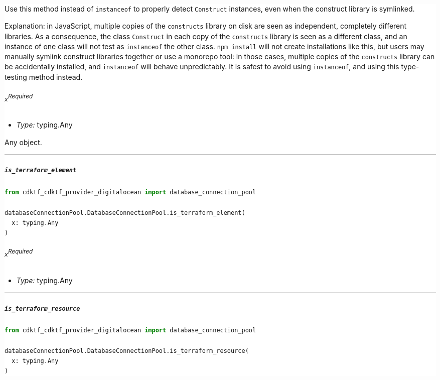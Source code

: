 Use this method instead of `instanceof` to properly detect `Construct`
instances, even when the construct library is symlinked.

Explanation: in JavaScript, multiple copies of the `constructs` library on
disk are seen as independent, completely different libraries. As a
consequence, the class `Construct` in each copy of the `constructs` library
is seen as a different class, and an instance of one class will not test as
`instanceof` the other class. `npm install` will not create installations
like this, but users may manually symlink construct libraries together or
use a monorepo tool: in those cases, multiple copies of the `constructs`
library can be accidentally installed, and `instanceof` will behave
unpredictably. It is safest to avoid using `instanceof`, and using
this type-testing method instead.

###### `x`<sup>Required</sup> <a name="x" id="@cdktf/provider-digitalocean.databaseConnectionPool.DatabaseConnectionPool.isConstruct.parameter.x"></a>

- *Type:* typing.Any

Any object.

---

##### `is_terraform_element` <a name="is_terraform_element" id="@cdktf/provider-digitalocean.databaseConnectionPool.DatabaseConnectionPool.isTerraformElement"></a>

```python
from cdktf_cdktf_provider_digitalocean import database_connection_pool

databaseConnectionPool.DatabaseConnectionPool.is_terraform_element(
  x: typing.Any
)
```

###### `x`<sup>Required</sup> <a name="x" id="@cdktf/provider-digitalocean.databaseConnectionPool.DatabaseConnectionPool.isTerraformElement.parameter.x"></a>

- *Type:* typing.Any

---

##### `is_terraform_resource` <a name="is_terraform_resource" id="@cdktf/provider-digitalocean.databaseConnectionPool.DatabaseConnectionPool.isTerraformResource"></a>

```python
from cdktf_cdktf_provider_digitalocean import database_connection_pool

databaseConnectionPool.DatabaseConnectionPool.is_terraform_resource(
  x: typing.Any
)
```
